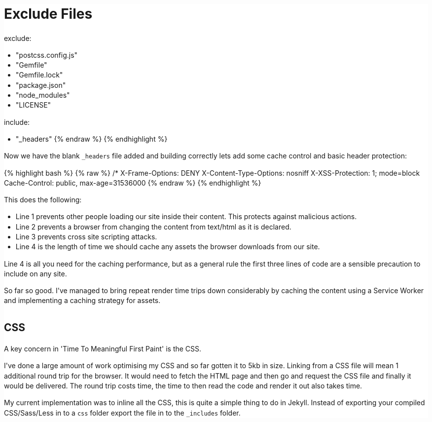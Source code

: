 # Exclude Files
exclude:
  - "postcss.config.js"
  - "Gemfile"
  - "Gemfile.lock"
  - "package.json"
  - "node_modules"
  - "LICENSE"

include:
  - "_headers"
{% endraw %}
{% endhighlight %}

Now we have the blank ```_headers``` file added and building correctly lets add some cache control and basic header protection:

{% highlight bash %}
{% raw %}
/*
X-Frame-Options: DENY
X-Content-Type-Options: nosniff
X-XSS-Protection: 1; mode=block
Cache-Control: public, max-age=31536000
{% endraw %}
{% endhighlight %}

This does the following:

- Line 1 prevents other people loading our site inside their content. This protects against malicious actions.
- Line 2 prevents a browser from changing the content from text/html as it is declared.
- Line 3 prevents cross site scripting attacks.
- Line 4 is the length of time we should cache any assets the browser downloads from our site.

Line 4 is all you need for the caching performance, but as a general rule the first three lines of code are a sensible precaution to include on any site.

So far so good. I've managed to bring repeat render time trips down considerably by caching the content using a Service Worker and implementing a caching strategy for assets.

## CSS

A key concern in 'Time To Meaningful First Paint' is the CSS.

I've done a large amount of work optimising my CSS and so far gotten it to 5kb in size. Linking from a CSS file will mean 1 additional round trip for the browser. It would need to fetch the HTML page and then go and request the CSS file and finally it would be delivered. The round trip costs time, the time to then read the code and render it out also takes time.

My current implementation was to inline all the CSS, this is quite a simple thing to do in Jekyll. Instead of exporting your compiled CSS/Sass/Less in to a ```css``` folder export the file in to the ```_includes``` folder.
